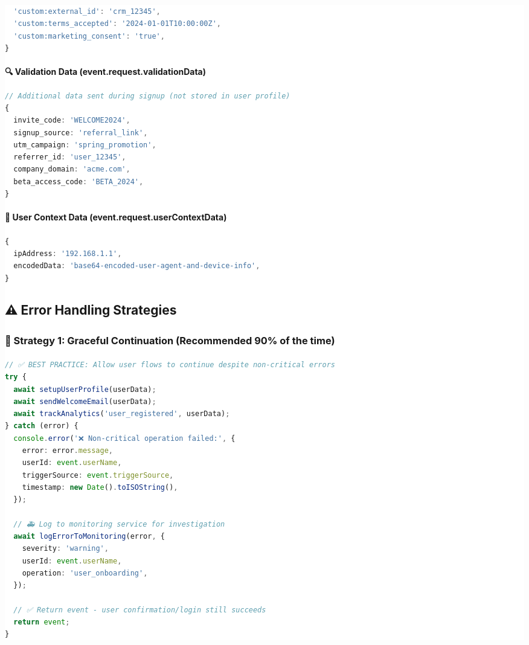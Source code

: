 ```typescript
  'custom:external_id': 'crm_12345',
  'custom:terms_accepted': '2024-01-01T10:00:00Z',
  'custom:marketing_consent': 'true',
}
```

#### 🔍 Validation Data (event.request.validationData)
```typescript
// Additional data sent during signup (not stored in user profile)
{
  invite_code: 'WELCOME2024',
  signup_source: 'referral_link',
  utm_campaign: 'spring_promotion',
  referrer_id: 'user_12345',
  company_domain: 'acme.com',
  beta_access_code: 'BETA_2024',
}
```

#### 🔐 User Context Data (event.request.userContextData)
```typescript
{
  ipAddress: '192.168.1.1',
  encodedData: 'base64-encoded-user-agent-and-device-info',
}
```

## ⚠️ Error Handling Strategies

### 🎅 Strategy 1: Graceful Continuation (Recommended 90% of the time)
```typescript
// ✅ BEST PRACTICE: Allow user flows to continue despite non-critical errors
try {
  await setupUserProfile(userData);
  await sendWelcomeEmail(userData);
  await trackAnalytics('user_registered', userData);
} catch (error) {
  console.error('❌ Non-critical operation failed:', {
    error: error.message,
    userId: event.userName,
    triggerSource: event.triggerSource,
    timestamp: new Date().toISOString(),
  });
  
  // 🚑 Log to monitoring service for investigation
  await logErrorToMonitoring(error, {
    severity: 'warning',
    userId: event.userName,
    operation: 'user_onboarding',
  });
  
  // ✅ Return event - user confirmation/login still succeeds
  return event;
}
```
